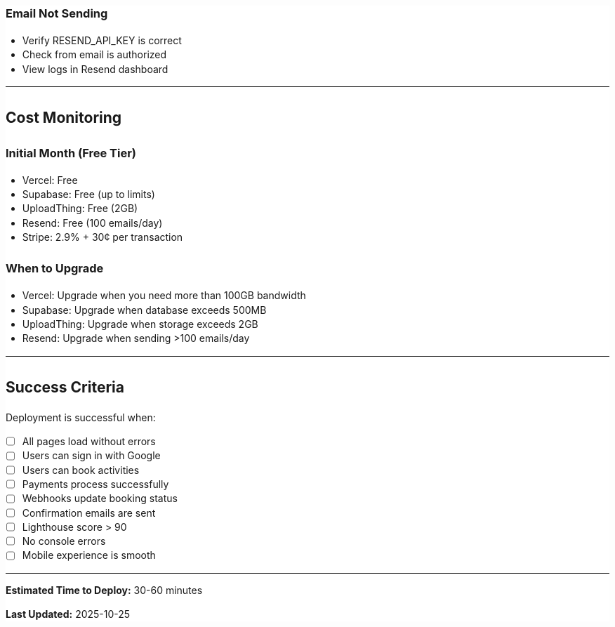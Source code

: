 ### Email Not Sending
- Verify RESEND_API_KEY is correct
- Check from email is authorized
- View logs in Resend dashboard

---

## Cost Monitoring

### Initial Month (Free Tier)
- Vercel: Free
- Supabase: Free (up to limits)
- UploadThing: Free (2GB)
- Resend: Free (100 emails/day)
- Stripe: 2.9% + 30¢ per transaction

### When to Upgrade
- Vercel: Upgrade when you need more than 100GB bandwidth
- Supabase: Upgrade when database exceeds 500MB
- UploadThing: Upgrade when storage exceeds 2GB
- Resend: Upgrade when sending >100 emails/day

---

## Success Criteria

Deployment is successful when:

- [ ] All pages load without errors
- [ ] Users can sign in with Google
- [ ] Users can book activities
- [ ] Payments process successfully
- [ ] Webhooks update booking status
- [ ] Confirmation emails are sent
- [ ] Lighthouse score > 90
- [ ] No console errors
- [ ] Mobile experience is smooth

---

**Estimated Time to Deploy:** 30-60 minutes

**Last Updated:** 2025-10-25
